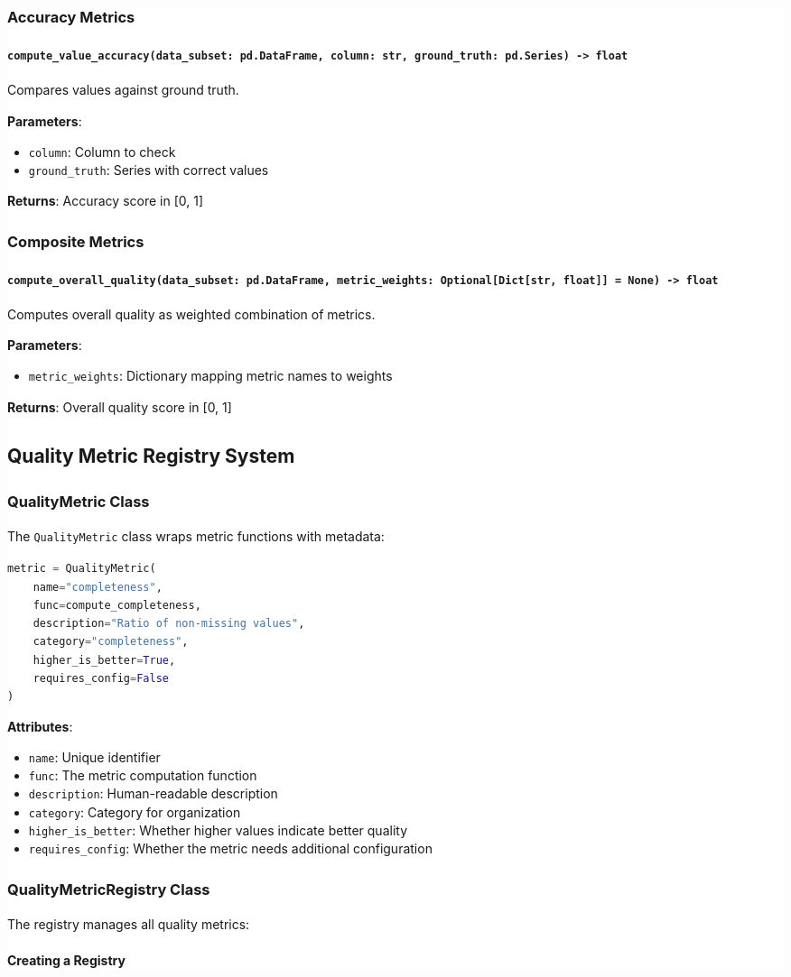 ### Accuracy Metrics

#### `compute_value_accuracy(data_subset: pd.DataFrame, column: str, ground_truth: pd.Series) -> float`
Compares values against ground truth.

**Parameters**:
- `column`: Column to check
- `ground_truth`: Series with correct values

**Returns**: Accuracy score in [0, 1]

### Composite Metrics

#### `compute_overall_quality(data_subset: pd.DataFrame, metric_weights: Optional[Dict[str, float]] = None) -> float`
Computes overall quality as weighted combination of metrics.

**Parameters**:
- `metric_weights`: Dictionary mapping metric names to weights

**Returns**: Overall quality score in [0, 1]

## Quality Metric Registry System

### QualityMetric Class

The `QualityMetric` class wraps metric functions with metadata:

```python
metric = QualityMetric(
    name="completeness",
    func=compute_completeness,
    description="Ratio of non-missing values",
    category="completeness",
    higher_is_better=True,
    requires_config=False
)
```

**Attributes**:
- `name`: Unique identifier
- `func`: The metric computation function
- `description`: Human-readable description
- `category`: Category for organization
- `higher_is_better`: Whether higher values indicate better quality
- `requires_config`: Whether the metric needs additional configuration

### QualityMetricRegistry Class

The registry manages all quality metrics:

#### Creating a Registry

